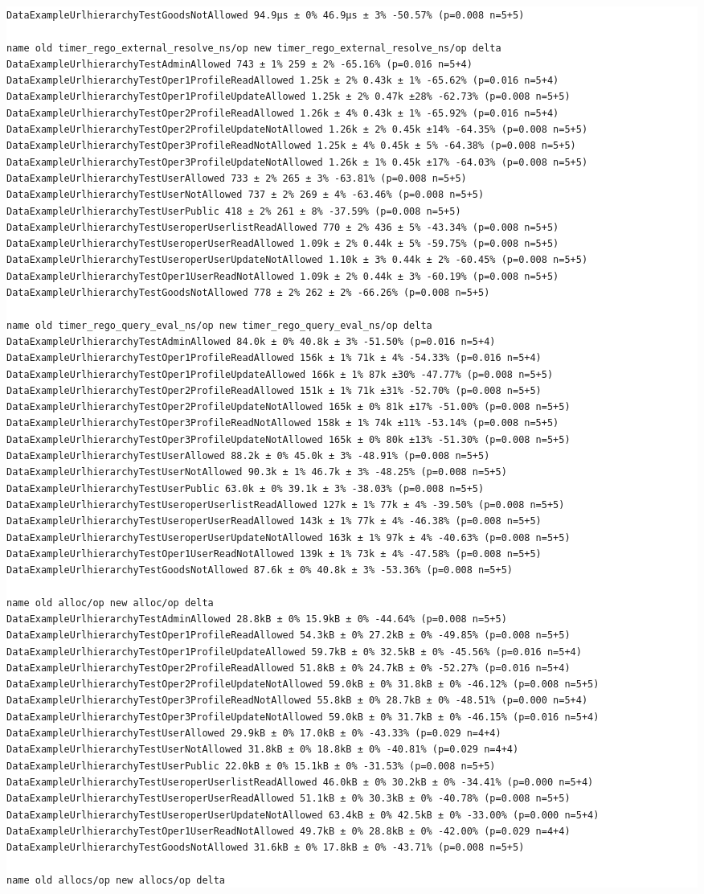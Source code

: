 ``` 
DataExampleUrlhierarchyTestGoodsNotAllowed 94.9µs ± 0% 46.9µs ± 3% -50.57% (p=0.008 n=5+5)
 
name old timer_rego_external_resolve_ns/op new timer_rego_external_resolve_ns/op delta
DataExampleUrlhierarchyTestAdminAllowed 743 ± 1% 259 ± 2% -65.16% (p=0.016 n=5+4)
DataExampleUrlhierarchyTestOper1ProfileReadAllowed 1.25k ± 2% 0.43k ± 1% -65.62% (p=0.016 n=5+4)
DataExampleUrlhierarchyTestOper1ProfileUpdateAllowed 1.25k ± 2% 0.47k ±28% -62.73% (p=0.008 n=5+5)
DataExampleUrlhierarchyTestOper2ProfileReadAllowed 1.26k ± 4% 0.43k ± 1% -65.92% (p=0.016 n=5+4)
DataExampleUrlhierarchyTestOper2ProfileUpdateNotAllowed 1.26k ± 2% 0.45k ±14% -64.35% (p=0.008 n=5+5)
DataExampleUrlhierarchyTestOper3ProfileReadNotAllowed 1.25k ± 4% 0.45k ± 5% -64.38% (p=0.008 n=5+5)
DataExampleUrlhierarchyTestOper3ProfileUpdateNotAllowed 1.26k ± 1% 0.45k ±17% -64.03% (p=0.008 n=5+5)
DataExampleUrlhierarchyTestUserAllowed 733 ± 2% 265 ± 3% -63.81% (p=0.008 n=5+5)
DataExampleUrlhierarchyTestUserNotAllowed 737 ± 2% 269 ± 4% -63.46% (p=0.008 n=5+5)
DataExampleUrlhierarchyTestUserPublic 418 ± 2% 261 ± 8% -37.59% (p=0.008 n=5+5)
DataExampleUrlhierarchyTestUseroperUserlistReadAllowed 770 ± 2% 436 ± 5% -43.34% (p=0.008 n=5+5)
DataExampleUrlhierarchyTestUseroperUserReadAllowed 1.09k ± 2% 0.44k ± 5% -59.75% (p=0.008 n=5+5)
DataExampleUrlhierarchyTestUseroperUserUpdateNotAllowed 1.10k ± 3% 0.44k ± 2% -60.45% (p=0.008 n=5+5)
DataExampleUrlhierarchyTestOper1UserReadNotAllowed 1.09k ± 2% 0.44k ± 3% -60.19% (p=0.008 n=5+5)
DataExampleUrlhierarchyTestGoodsNotAllowed 778 ± 2% 262 ± 2% -66.26% (p=0.008 n=5+5)
 
name old timer_rego_query_eval_ns/op new timer_rego_query_eval_ns/op delta
DataExampleUrlhierarchyTestAdminAllowed 84.0k ± 0% 40.8k ± 3% -51.50% (p=0.016 n=5+4)
DataExampleUrlhierarchyTestOper1ProfileReadAllowed 156k ± 1% 71k ± 4% -54.33% (p=0.016 n=5+4)
DataExampleUrlhierarchyTestOper1ProfileUpdateAllowed 166k ± 1% 87k ±30% -47.77% (p=0.008 n=5+5)
DataExampleUrlhierarchyTestOper2ProfileReadAllowed 151k ± 1% 71k ±31% -52.70% (p=0.008 n=5+5)
DataExampleUrlhierarchyTestOper2ProfileUpdateNotAllowed 165k ± 0% 81k ±17% -51.00% (p=0.008 n=5+5)
DataExampleUrlhierarchyTestOper3ProfileReadNotAllowed 158k ± 1% 74k ±11% -53.14% (p=0.008 n=5+5)
DataExampleUrlhierarchyTestOper3ProfileUpdateNotAllowed 165k ± 0% 80k ±13% -51.30% (p=0.008 n=5+5)
DataExampleUrlhierarchyTestUserAllowed 88.2k ± 0% 45.0k ± 3% -48.91% (p=0.008 n=5+5)
DataExampleUrlhierarchyTestUserNotAllowed 90.3k ± 1% 46.7k ± 3% -48.25% (p=0.008 n=5+5)
DataExampleUrlhierarchyTestUserPublic 63.0k ± 0% 39.1k ± 3% -38.03% (p=0.008 n=5+5)
DataExampleUrlhierarchyTestUseroperUserlistReadAllowed 127k ± 1% 77k ± 4% -39.50% (p=0.008 n=5+5)
DataExampleUrlhierarchyTestUseroperUserReadAllowed 143k ± 1% 77k ± 4% -46.38% (p=0.008 n=5+5)
DataExampleUrlhierarchyTestUseroperUserUpdateNotAllowed 163k ± 1% 97k ± 4% -40.63% (p=0.008 n=5+5)
DataExampleUrlhierarchyTestOper1UserReadNotAllowed 139k ± 1% 73k ± 4% -47.58% (p=0.008 n=5+5)
DataExampleUrlhierarchyTestGoodsNotAllowed 87.6k ± 0% 40.8k ± 3% -53.36% (p=0.008 n=5+5)
 
name old alloc/op new alloc/op delta
DataExampleUrlhierarchyTestAdminAllowed 28.8kB ± 0% 15.9kB ± 0% -44.64% (p=0.008 n=5+5)
DataExampleUrlhierarchyTestOper1ProfileReadAllowed 54.3kB ± 0% 27.2kB ± 0% -49.85% (p=0.008 n=5+5)
DataExampleUrlhierarchyTestOper1ProfileUpdateAllowed 59.7kB ± 0% 32.5kB ± 0% -45.56% (p=0.016 n=5+4)
DataExampleUrlhierarchyTestOper2ProfileReadAllowed 51.8kB ± 0% 24.7kB ± 0% -52.27% (p=0.016 n=5+4)
DataExampleUrlhierarchyTestOper2ProfileUpdateNotAllowed 59.0kB ± 0% 31.8kB ± 0% -46.12% (p=0.008 n=5+5)
DataExampleUrlhierarchyTestOper3ProfileReadNotAllowed 55.8kB ± 0% 28.7kB ± 0% -48.51% (p=0.000 n=5+4)
DataExampleUrlhierarchyTestOper3ProfileUpdateNotAllowed 59.0kB ± 0% 31.7kB ± 0% -46.15% (p=0.016 n=5+4)
DataExampleUrlhierarchyTestUserAllowed 29.9kB ± 0% 17.0kB ± 0% -43.33% (p=0.029 n=4+4)
DataExampleUrlhierarchyTestUserNotAllowed 31.8kB ± 0% 18.8kB ± 0% -40.81% (p=0.029 n=4+4)
DataExampleUrlhierarchyTestUserPublic 22.0kB ± 0% 15.1kB ± 0% -31.53% (p=0.008 n=5+5)
DataExampleUrlhierarchyTestUseroperUserlistReadAllowed 46.0kB ± 0% 30.2kB ± 0% -34.41% (p=0.000 n=5+4)
DataExampleUrlhierarchyTestUseroperUserReadAllowed 51.1kB ± 0% 30.3kB ± 0% -40.78% (p=0.008 n=5+5)
DataExampleUrlhierarchyTestUseroperUserUpdateNotAllowed 63.4kB ± 0% 42.5kB ± 0% -33.00% (p=0.000 n=5+4)
DataExampleUrlhierarchyTestOper1UserReadNotAllowed 49.7kB ± 0% 28.8kB ± 0% -42.00% (p=0.029 n=4+4)
DataExampleUrlhierarchyTestGoodsNotAllowed 31.6kB ± 0% 17.8kB ± 0% -43.71% (p=0.008 n=5+5)
 
name old allocs/op new allocs/op delta
```